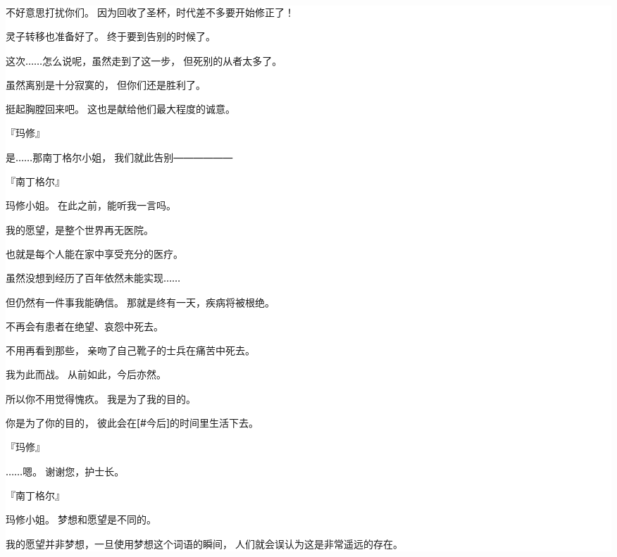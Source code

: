 不好意思打扰你们。
因为回收了圣杯，时代差不多要开始修正了！

灵子转移也准备好了。
终于要到告别的时候了。

这次……怎么说呢，虽然走到了这一步，
但死别的从者太多了。

虽然离别是十分寂寞的，
但你们还是胜利了。

挺起胸膛回来吧。
这也是献给他们最大程度的诚意。

『玛修』

是……那南丁格尔小姐，
我们就此告别——————

『南丁格尔』

玛修小姐。
在此之前，能听我一言吗。

我的愿望，是整个世界再无医院。

也就是每个人能在家中享受充分的医疗。

虽然没想到经历了百年依然未能实现……

但仍然有一件事我能确信。
那就是终有一天，疾病将被根绝。

不再会有患者在绝望、哀怨中死去。

不用再看到那些，
亲吻了自己靴子的士兵在痛苦中死去。

我为此而战。
从前如此，今后亦然。

所以你不用觉得愧疚。
我是为了我的目的。

你是为了你的目的，
彼此会在[#今后]的时间里生活下去。

『玛修』

……嗯。
谢谢您，护士长。

『南丁格尔』

玛修小姐。
梦想和愿望是不同的。

我的愿望并非梦想，一旦使用梦想这个词语的瞬间，
人们就会误认为这是非常遥远的存在。
